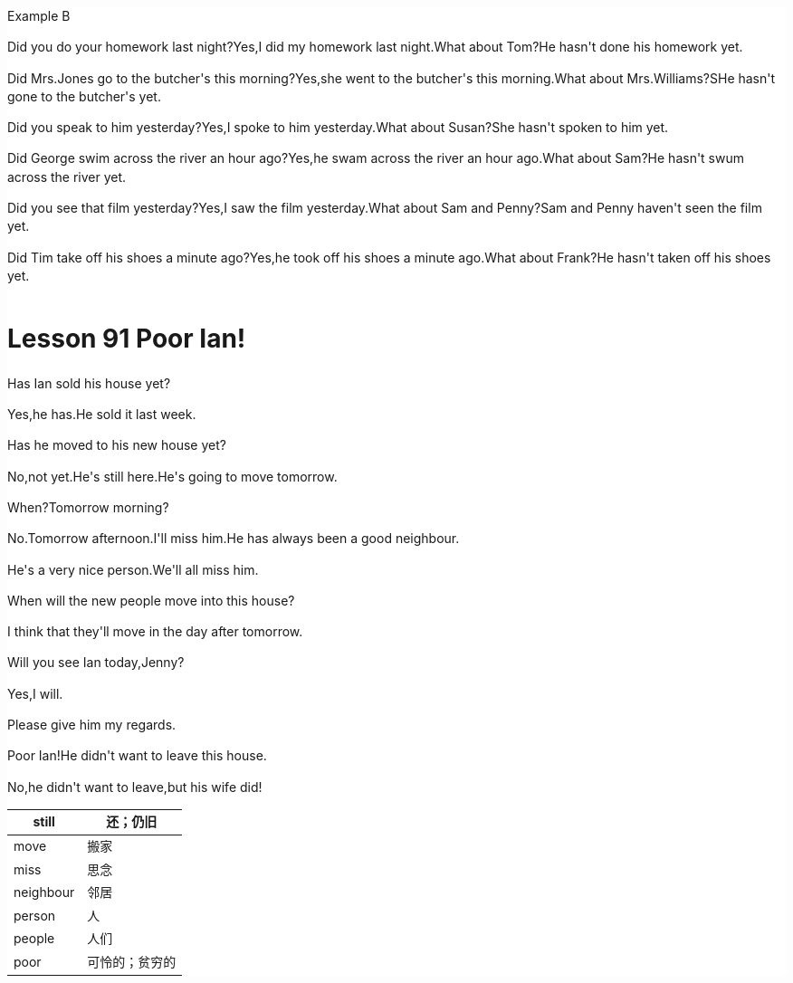 Example B

Did you do your homework last night?Yes,I did my homework last night.What about Tom?He hasn't done his homework yet.

Did Mrs.Jones go to the butcher's this morning?Yes,she went to the butcher's this morning.What about Mrs.Williams?SHe hasn't gone to the butcher's yet.

Did you speak to him yesterday?Yes,I spoke to him yesterday.What about Susan?She hasn't spoken to him yet.

Did George swim across the river an hour ago?Yes,he swam across the river an hour ago.What about Sam?He hasn't swum across the river yet.

Did you see that film yesterday?Yes,I saw the film yesterday.What about Sam and Penny?Sam and Penny haven't seen the film yet.

Did Tim take off his shoes a minute ago?Yes,he took off his shoes a minute ago.What about Frank?He hasn't taken off his shoes yet.



# Lesson 91 Poor Ian!

Has Ian sold his house yet?

Yes,he has.He sold it last week.

Has he moved to his new house yet?

No,not yet.He's still here.He's going to move tomorrow.

When?Tomorrow morning?

No.Tomorrow afternoon.I'll miss him.He has always been a good neighbour.

He's a very nice person.We'll all miss him.

When will the new people move into this house?

I think that they'll move in the day after tomorrow.

Will you see Ian today,Jenny?

Yes,I will.

Please give him my regards.

Poor Ian!He didn't want to leave this house.

No,he didn't want to leave,but his wife did!

| still     | 还；仍旧       |
| --------- | -------------- |
| move      | 搬家           |
| miss      | 思念           |
| neighbour | 邻居           |
| person    | 人             |
| people    | 人们           |
| poor      | 可怜的；贫穷的 |
